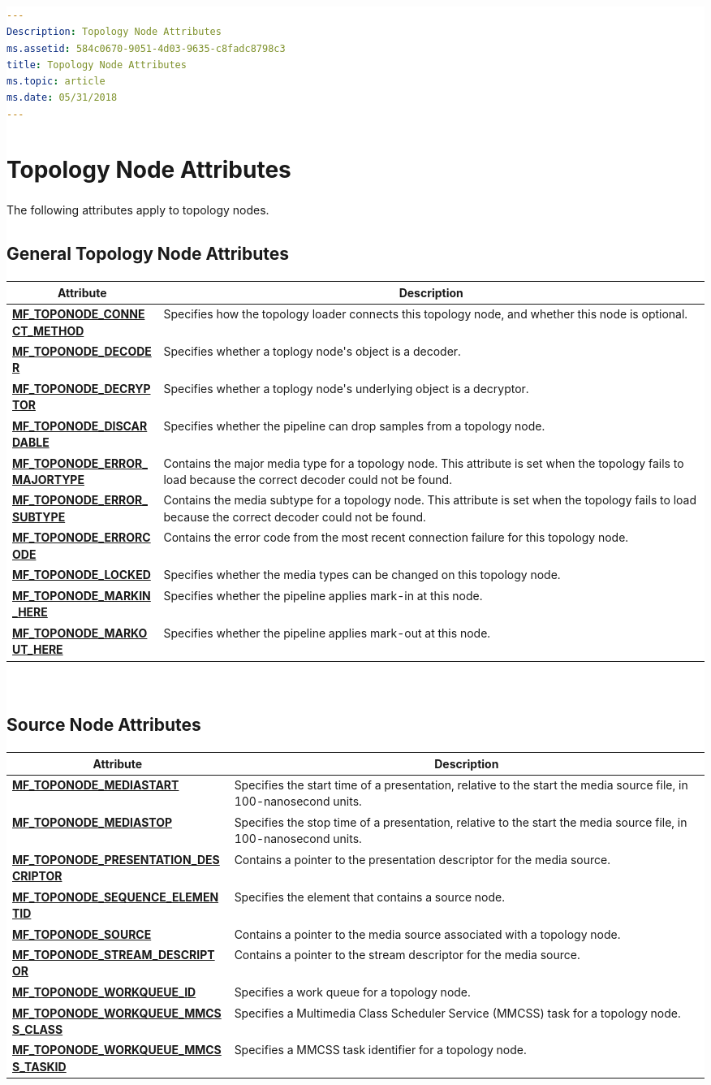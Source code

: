 ```yaml
---
Description: Topology Node Attributes
ms.assetid: 584c0670-9051-4d03-9635-c8fadc8798c3
title: Topology Node Attributes
ms.topic: article
ms.date: 05/31/2018
---
```


# Topology Node Attributes

The following attributes apply to topology nodes.

## General Topology Node Attributes



| Attribute                                                                       | Description                                                                                                                                              |
|---------------------------------------------------------------------------------|----------------------------------------------------------------------------------------------------------------------------------------------------------|
| [**MF\_TOPONODE\_CONNECT\_METHOD**](mf-toponode-connect-method-attribute.md)   | Specifies how the topology loader connects this topology node, and whether this node is optional.                                                        |
| [**MF\_TOPONODE\_DECODER**](mf-toponode-decoder-attribute.md)                  | Specifies whether a toplogy node's object is a decoder.                                                                                                  |
| [**MF\_TOPONODE\_DECRYPTOR**](mf-toponode-decryptor-attribute.md)              | Specifies whether a toplogy node's underlying object is a decryptor.                                                                                     |
| [**MF\_TOPONODE\_DISCARDABLE**](mf-toponode-discardable-attribute.md)          | Specifies whether the pipeline can drop samples from a topology node.                                                                                    |
| [**MF\_TOPONODE\_ERROR\_MAJORTYPE**](mf-toponode-error-majortype-attribute.md) | Contains the major media type for a topology node. This attribute is set when the topology fails to load because the correct decoder could not be found. |
| [**MF\_TOPONODE\_ERROR\_SUBTYPE**](mf-toponode-error-subtype-attribute.md)     | Contains the media subtype for a topology node. This attribute is set when the topology fails to load because the correct decoder could not be found.    |
| [**MF\_TOPONODE\_ERRORCODE**](mf-toponode-errorcode-attribute.md)              | Contains the error code from the most recent connection failure for this topology node.                                                                  |
| [**MF\_TOPONODE\_LOCKED**](mf-toponode-locked-attribute.md)                    | Specifies whether the media types can be changed on this topology node.                                                                                  |
| [**MF\_TOPONODE\_MARKIN\_HERE**](mf-toponode-markin-here-attribute.md)         | Specifies whether the pipeline applies mark-in at this node.                                                                                             |
| [**MF\_TOPONODE\_MARKOUT\_HERE**](mf-toponode-markout-here-attribute.md)       | Specifies whether the pipeline applies mark-out at this node.                                                                                            |



 

## Source Node Attributes



| Attribute                                                                                       | Description                                                                                                       |
|-------------------------------------------------------------------------------------------------|-------------------------------------------------------------------------------------------------------------------|
| [**MF\_TOPONODE\_MEDIASTART**](mf-toponode-mediastart-attribute.md)                            | Specifies the start time of a presentation, relative to the start the media source file, in 100-nanosecond units. |
| [**MF\_TOPONODE\_MEDIASTOP**](mf-toponode-mediastop-attribute.md)                              | Specifies the stop time of a presentation, relative to the start the media source file, in 100-nanosecond units.  |
| [**MF\_TOPONODE\_PRESENTATION\_DESCRIPTOR**](mf-toponode-presentation-descriptor-attribute.md) | Contains a pointer to the presentation descriptor for the media source.                                           |
| [**MF\_TOPONODE\_SEQUENCE\_ELEMENTID**](mf-toponode-sequence-elementid-attribute.md)           | Specifies the element that contains a source node.                                                                |
| [**MF\_TOPONODE\_SOURCE**](mf-toponode-source-attribute.md)                                    | Contains a pointer to the media source associated with a topology node.                                           |
| [**MF\_TOPONODE\_STREAM\_DESCRIPTOR**](mf-toponode-stream-descriptor-attribute.md)             | Contains a pointer to the stream descriptor for the media source.                                                 |
| [**MF\_TOPONODE\_WORKQUEUE\_ID**](mf-toponode-workqueue-id-attribute.md)                       | Specifies a work queue for a topology node.                                                                       |
| [**MF\_TOPONODE\_WORKQUEUE\_MMCSS\_CLASS**](mf-toponode-workqueue-mmcss-class-attribute.md)    | Specifies a Multimedia Class Scheduler Service (MMCSS) task for a topology node.                                  |
| [**MF\_TOPONODE\_WORKQUEUE\_MMCSS\_TASKID**](mf-toponode-workqueue-mmcss-taskid-attribute.md)  | Specifies a MMCSS task identifier for a topology node.                                                            |

